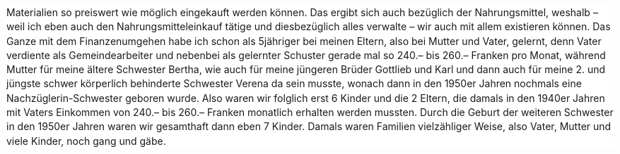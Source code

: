 Materialien so preiswert wie möglich eingekauft werden können. Das ergibt sich auch bezüglich der Nahrungsmittel, weshalb – weil ich eben auch den Nahrungsmitteleinkauf tätige und diesbezüglich alles verwalte – wir auch mit allem existieren können. Das Ganze mit dem Finanzenumgehen habe ich schon als 5jähriger bei meinen Eltern, also bei Mutter und Vater, gelernt, denn Vater verdiente als Gemeindearbeiter und nebenbei als gelernter Schuster gerade mal so 240.– bis 260.– Franken pro Monat, während Mutter für meine ältere Schwester Bertha, wie auch für meine jüngeren Brüder Gottlieb und Karl und dann auch für meine 2. und jüngste schwer körperlich behinderte Schwester Verena da sein musste, wonach dann in den 1950er Jahren nochmals eine Nachzüglerin-Schwester geboren wurde. Also waren wir folglich erst 6 Kinder und die 2 Eltern, die damals in den 1940er Jahren mit Vaters Einkommen von 240.– bis 260.– Franken monatlich erhalten werden mussten. Durch die Geburt der weiteren Schwester in den 1950er Jahren waren wir gesamthaft dann eben 7 Kinder. Damals waren Familien vielzähliger Weise, also Vater, Mutter und viele Kinder, noch gang und gäbe.   